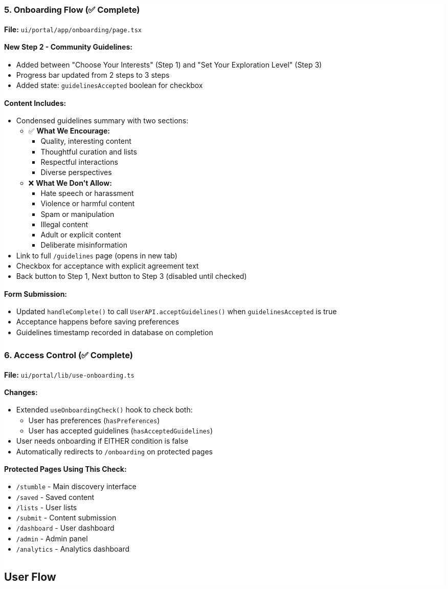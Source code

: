 ### 5. Onboarding Flow (✅ Complete)
**File:** `ui/portal/app/onboarding/page.tsx`

**New Step 2 - Community Guidelines:**
- Added between "Choose Your Interests" (Step 1) and "Set Your Exploration Level" (Step 3)
- Progress bar updated from 2 steps to 3 steps
- Added state: `guidelinesAccepted` boolean for checkbox

**Content Includes:**
- Condensed guidelines summary with two sections:
  - ✅ **What We Encourage:**
    - Quality, interesting content
    - Thoughtful curation and lists
    - Respectful interactions
    - Diverse perspectives
  - ❌ **What We Don't Allow:**
    - Hate speech or harassment
    - Violence or harmful content
    - Spam or manipulation
    - Illegal content
    - Adult or explicit content
    - Deliberate misinformation
- Link to full `/guidelines` page (opens in new tab)
- Checkbox for acceptance with explicit agreement text
- Back button to Step 1, Next button to Step 3 (disabled until checked)

**Form Submission:**
- Updated `handleComplete()` to call `UserAPI.acceptGuidelines()` when `guidelinesAccepted` is true
- Acceptance happens before saving preferences
- Guidelines timestamp recorded in database on completion

### 6. Access Control (✅ Complete)
**File:** `ui/portal/lib/use-onboarding.ts`

**Changes:**
- Extended `useOnboardingCheck()` hook to check both:
  - User has preferences (`hasPreferences`)
  - User has accepted guidelines (`hasAcceptedGuidelines`)
- User needs onboarding if EITHER condition is false
- Automatically redirects to `/onboarding` on protected pages

**Protected Pages Using This Check:**
- `/stumble` - Main discovery interface
- `/saved` - Saved content
- `/lists` - User lists
- `/submit` - Content submission
- `/dashboard` - User dashboard
- `/admin` - Admin panel
- `/analytics` - Analytics dashboard

## User Flow
